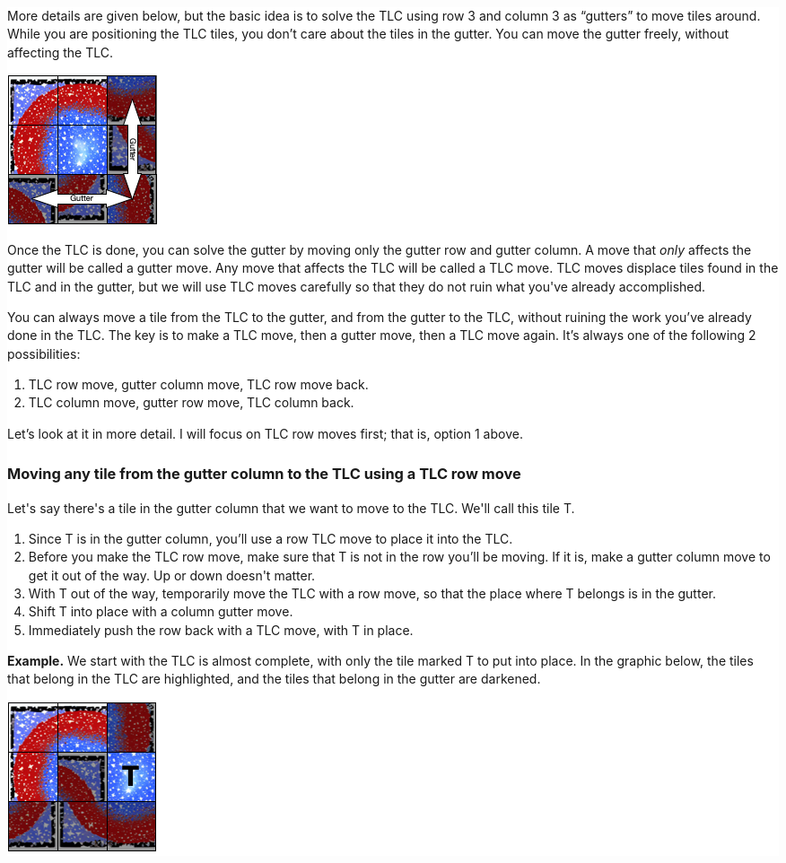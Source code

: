
More details are given below, but the basic idea is to solve the TLC using row 3 and column 3 as “gutters” to move tiles around.  While you are positioning the TLC tiles, you don’t care about the tiles in the gutter.  You can move the gutter freely, without affecting the TLC. 

![The last row and column are the gutters](/TImages/Stars3x3_gutter.png)

Once the TLC is done, you can solve the gutter by moving only the gutter row and gutter column.  A move that *only* affects the gutter will be called a gutter move.  Any move that affects the TLC will be called a TLC move.  TLC moves displace tiles found in the TLC and in the gutter, but we will use TLC moves carefully so that they do not ruin what you've already accomplished.  

You can always move a tile from the TLC to the gutter, and from the gutter to the TLC, without ruining the work you’ve already done in the TLC.  The key is to make a TLC move, then a gutter move, then a TLC move again.  It’s always one of the following 2 possibilities:
1.	TLC row move, gutter column move, TLC row move back.
2.	TLC column move, gutter row move, TLC column back.

Let’s look at it in more detail. I will focus on TLC row moves first; that is, option 1 above.

### Moving any tile from the gutter column to the TLC using a TLC row move
Let's say there's a tile in the gutter column that we want to move to the TLC.  We'll call this tile T.
1.	Since T is in the gutter column, you’ll use a row TLC move to place it into the TLC.  
3.	Before you make the TLC row move, make sure that T is not in the row you’ll be moving.  If it is, make a gutter column move to get it out of the way.  Up or down doesn't matter.
5.	With T out of the way, temporarily move the TLC with a row move, so that the place where T belongs is in the gutter.
6.	Shift T into place with a column gutter move.  
7.	Immediately push the row back with a TLC move, with T in place.  

**Example.**
We start with the TLC is almost complete, with only the tile marked T to put into place.  In the graphic below, the tiles that belong in the TLC are highlighted, and the tiles that belong in the gutter are darkened.
 
![A Toroidal with the TLC almost complete](/TImages/Stars3x3_Move_T.png) 
